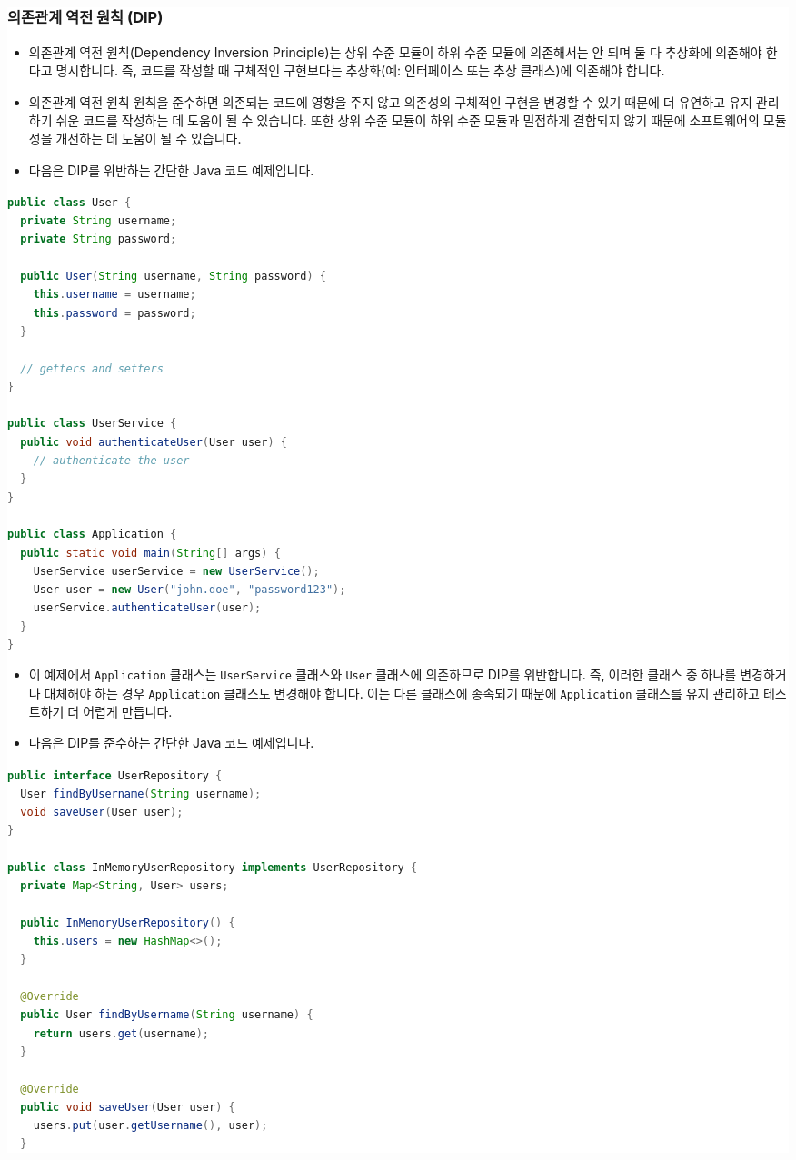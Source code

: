 
### 의존관계 역전 원칙 (DIP)

- 의존관계 역전 원칙(Dependency Inversion Principle)는 상위 수준 모듈이 하위 수준 모듈에 의존해서는 안 되며 둘 다 추상화에 의존해야 한다고 명시합니다. 즉, 코드를 작성할 때 구체적인 구현보다는 추상화(예: 인터페이스 또는 추상 클래스)에 의존해야 합니다.

- 의존관계 역전 원칙 원칙을 준수하면 의존되는 코드에 영향을 주지 않고 의존성의 구체적인 구현을 변경할 수 있기 때문에 더 유연하고 유지 관리하기 쉬운 코드를 작성하는 데 도움이 될 수 있습니다. 또한 상위 수준 모듈이 하위 수준 모듈과 밀접하게 결합되지 않기 때문에 소프트웨어의 모듈성을 개선하는 데 도움이 될 수 있습니다.

- 다음은 DIP를 위반하는 간단한 Java 코드 예제입니다.

```java
public class User {
  private String username;
  private String password;

  public User(String username, String password) {
    this.username = username;
    this.password = password;
  }

  // getters and setters
}

public class UserService {
  public void authenticateUser(User user) {
    // authenticate the user
  }
}

public class Application {
  public static void main(String[] args) {
    UserService userService = new UserService();
    User user = new User("john.doe", "password123");
    userService.authenticateUser(user);
  }
}
```

- 이 예제에서 `Application` 클래스는 `UserService` 클래스와 `User` 클래스에 의존하므로 DIP를 위반합니다. 즉, 이러한 클래스 중 하나를 변경하거나 대체해야 하는 경우 `Application` 클래스도 변경해야 합니다. 이는 다른 클래스에 종속되기 때문에 `Application` 클래스를 유지 관리하고 테스트하기 더 어렵게 만듭니다.

- 다음은 DIP를 준수하는 간단한 Java 코드 예제입니다.

```java
public interface UserRepository {
  User findByUsername(String username);
  void saveUser(User user);
}

public class InMemoryUserRepository implements UserRepository {
  private Map<String, User> users;

  public InMemoryUserRepository() {
    this.users = new HashMap<>();
  }

  @Override
  public User findByUsername(String username) {
    return users.get(username);
  }

  @Override
  public void saveUser(User user) {
    users.put(user.getUsername(), user);
  }
```